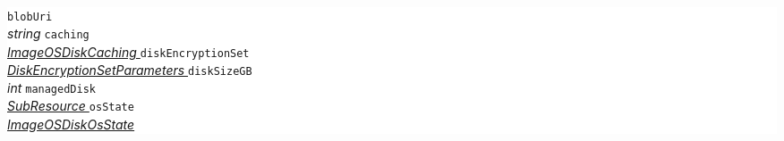 <td>
<code>blobUri</code><br/>
<em>
string
</em>
</td>
<td>
</td>
</tr>
<tr>
<td>
<code>caching</code><br/>
<em>
<a href="#compute.azure.com/v1alpha1api20210701.ImageOSDiskCaching">
ImageOSDiskCaching
</a>
</em>
</td>
<td>
</td>
</tr>
<tr>
<td>
<code>diskEncryptionSet</code><br/>
<em>
<a href="#compute.azure.com/v1alpha1api20210701.DiskEncryptionSetParameters">
DiskEncryptionSetParameters
</a>
</em>
</td>
<td>
</td>
</tr>
<tr>
<td>
<code>diskSizeGB</code><br/>
<em>
int
</em>
</td>
<td>
</td>
</tr>
<tr>
<td>
<code>managedDisk</code><br/>
<em>
<a href="#compute.azure.com/v1alpha1api20210701.SubResource">
SubResource
</a>
</em>
</td>
<td>
</td>
</tr>
<tr>
<td>
<code>osState</code><br/>
<em>
<a href="#compute.azure.com/v1alpha1api20210701.ImageOSDiskOsState">
ImageOSDiskOsState
</a>
</em>
</td>